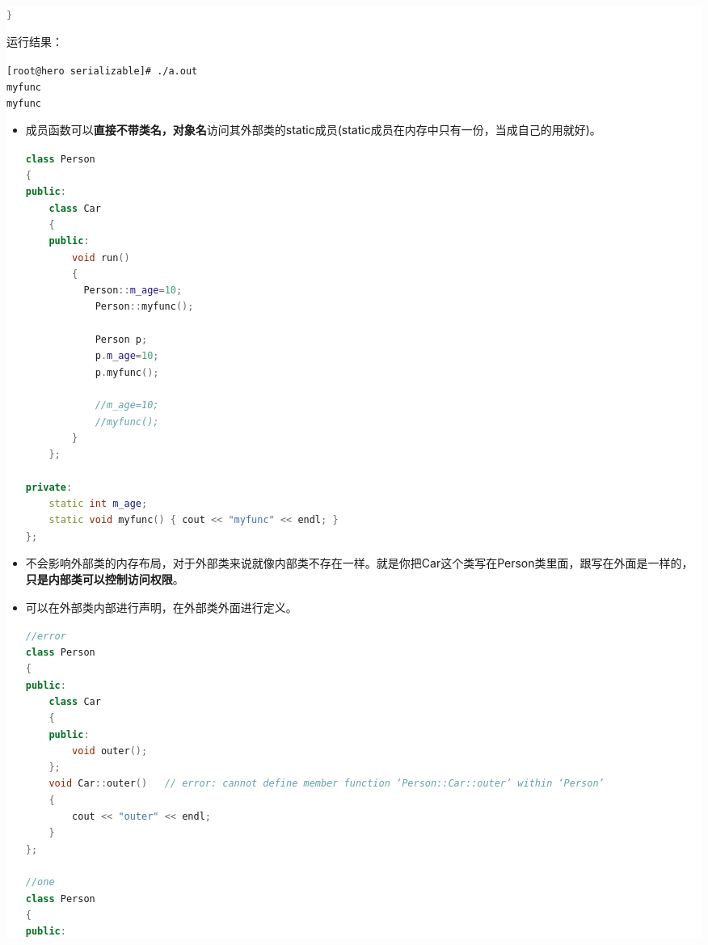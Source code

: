   ```c++
  }
  
  ```

  运行结果：

  ```bash
  [root@hero serializable]# ./a.out 
  myfunc
  myfunc
  ```

* 成员函数可以**直接不带类名，对象名**访问其外部类的static成员(static成员在内存中只有一份，当成自己的用就好)。

  ```c++
  class Person
  {
  public:
      class Car
      {
      public:
          void run()
          {
  			Person::m_age=10;
              Person::myfunc();
              
              Person p;
              p.m_age=10;
              p.myfunc();
              
              //m_age=10;
              //myfunc();
          }
      };
  
  private:
      static int m_age;
      static void myfunc() { cout << "myfunc" << endl; }
  };
  ```

  

* 不会影响外部类的内存布局，对于外部类来说就像内部类不存在一样。就是你把Car这个类写在Person类里面，跟写在外面是一样的，**只是内部类可以控制访问权限**。

* 可以在外部类内部进行声明，在外部类外面进行定义。

  ```c++
  //error
  class Person
  {
  public:
      class Car
      {
      public:
          void outer();
      };
      void Car::outer()   // error: cannot define member function ‘Person::Car::outer’ within ‘Person’
      {
          cout << "outer" << endl;
      }
  };
  
  //one
  class Person
  {
  public:
  ```
